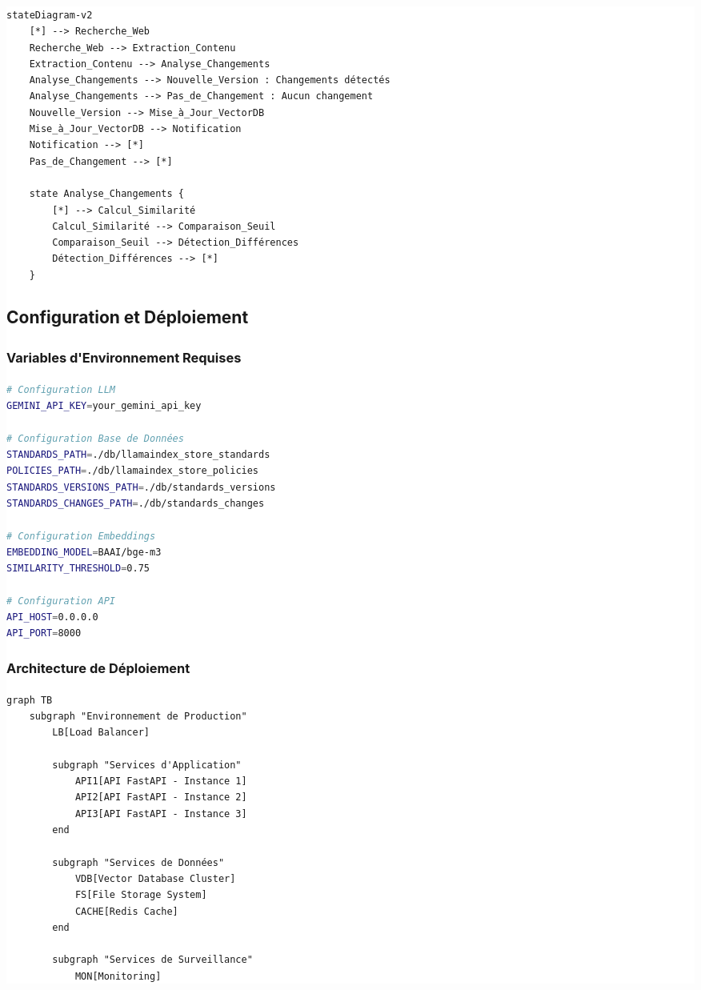 ```mermaid
stateDiagram-v2
    [*] --> Recherche_Web
    Recherche_Web --> Extraction_Contenu
    Extraction_Contenu --> Analyse_Changements
    Analyse_Changements --> Nouvelle_Version : Changements détectés
    Analyse_Changements --> Pas_de_Changement : Aucun changement
    Nouvelle_Version --> Mise_à_Jour_VectorDB
    Mise_à_Jour_VectorDB --> Notification
    Notification --> [*]
    Pas_de_Changement --> [*]
    
    state Analyse_Changements {
        [*] --> Calcul_Similarité
        Calcul_Similarité --> Comparaison_Seuil
        Comparaison_Seuil --> Détection_Différences
        Détection_Différences --> [*]
    }
```

## Configuration et Déploiement

### Variables d'Environnement Requises

```bash
# Configuration LLM
GEMINI_API_KEY=your_gemini_api_key

# Configuration Base de Données
STANDARDS_PATH=./db/llamaindex_store_standards
POLICIES_PATH=./db/llamaindex_store_policies
STANDARDS_VERSIONS_PATH=./db/standards_versions
STANDARDS_CHANGES_PATH=./db/standards_changes

# Configuration Embeddings
EMBEDDING_MODEL=BAAI/bge-m3
SIMILARITY_THRESHOLD=0.75

# Configuration API
API_HOST=0.0.0.0
API_PORT=8000
```

### Architecture de Déploiement

```mermaid
graph TB
    subgraph "Environnement de Production"
        LB[Load Balancer]
        
        subgraph "Services d'Application"
            API1[API FastAPI - Instance 1]
            API2[API FastAPI - Instance 2]
            API3[API FastAPI - Instance 3]
        end
        
        subgraph "Services de Données"
            VDB[Vector Database Cluster]
            FS[File Storage System]
            CACHE[Redis Cache]
        end
        
        subgraph "Services de Surveillance"
            MON[Monitoring]
```